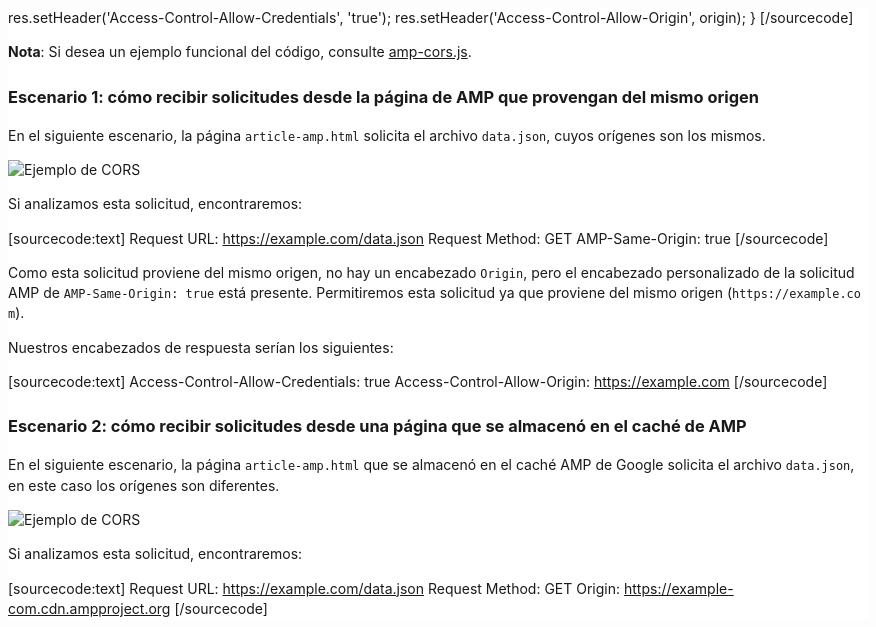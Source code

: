 res.setHeader('Access-Control-Allow-Credentials', 'true');
res.setHeader('Access-Control-Allow-Origin', origin);
}
[/sourcecode]

**Nota**: Si desea un ejemplo funcional del código, consulte [amp-cors.js](https://github.com/ampproject/amphtml/blob/master/build-system/server/amp-cors.js).

### Escenario 1: cómo recibir solicitudes desde la página de AMP que provengan del mismo origen <a name="scenario-1-get-request-from-amp-page-on-same-origin"></a>

En el siguiente escenario, la página `article-amp.html` solicita el archivo `data.json`, cuyos orígenes son los mismos.

<amp-img alt="CORS example - scenario 1" layout="fixed" src="https://www.ampproject.org/static/img/docs/cors_example_walkthrough_ex1.png" width="657" height="155">
  <noscript><img alt="Ejemplo de CORS" src="https://www.ampproject.org/static/img/docs/cors_example_walkthrough_ex1.png"></noscript></amp-img>

Si analizamos esta solicitud, encontraremos:

[sourcecode:text]
Request URL: https://example.com/data.json
Request Method: GET
AMP-Same-Origin: true
[/sourcecode]

Como esta solicitud proviene del mismo origen, no hay un encabezado `Origin`, pero el encabezado personalizado de la solicitud AMP de `AMP-Same-Origin: true` está presente. Permitiremos esta solicitud ya que proviene del mismo origen (`https://example.com`).

Nuestros encabezados de respuesta serían los siguientes:

[sourcecode:text]
Access-Control-Allow-Credentials: true
Access-Control-Allow-Origin: https://example.com
[/sourcecode]

### Escenario 2: cómo recibir solicitudes desde una página que se almacenó en el caché de AMP <a name="scenario-2-get-request-from-cached-amp-page"></a>

En el siguiente escenario, la página `article-amp.html` que se almacenó en el caché AMP de Google solicita el archivo `data.json`, en este caso los orígenes son diferentes.

<amp-img alt="CORS example - scenario 2" layout="fixed" src="https://www.ampproject.org/static/img/docs/cors_example_walkthrough_ex2.png" width="657" height="155">
  <noscript><img alt="Ejemplo de CORS" src="https://www.ampproject.org/static/img/docs/cors_example_walkthrough_ex2.png"></noscript></amp-img>

Si analizamos esta solicitud, encontraremos:

[sourcecode:text]
Request URL: https://example.com/data.json
Request Method: GET
Origin: https://example-com.cdn.ampproject.org
[/sourcecode]

